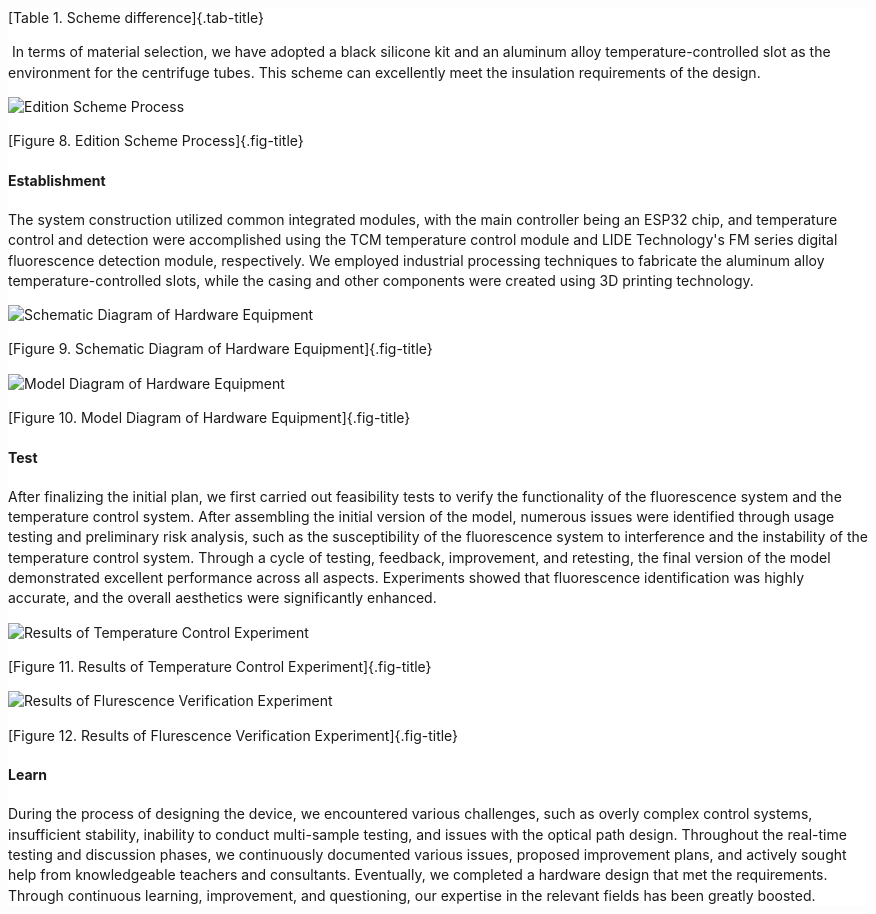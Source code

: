 [Table 1. Scheme difference]{.tab-title}

​
In terms of material selection, we have adopted a black silicone kit and an aluminum alloy temperature-controlled slot as the environment for the centrifuge tubes. This scheme can excellently meet the insulation requirements of the design.


![Edition Scheme Process](https://static.igem.wiki/teams/5358/engineering-success/edition-scheme-process.png)

[Figure 8. Edition Scheme Process]{.fig-title}


#### Establishment

​The system construction utilized common integrated modules, with the main controller being an ESP32 chip, and temperature control and detection were accomplished using the TCM temperature control module and LIDE Technology's FM series digital fluorescence detection module, respectively. We employed industrial processing techniques to fabricate the aluminum alloy temperature-controlled slots, while the casing and other components were created using 3D printing technology.


![Schematic Diagram of Hardware Equipment](https://static.igem.wiki/teams/5358/engineering-success/new.png)

[Figure 9. Schematic Diagram of Hardware Equipment]{.fig-title}


![Model Diagram of Hardware Equipment](https://static.igem.wiki/teams/5358/engineering-success/model-diagram-of-hardware-equipment.png)

[Figure 10. Model Diagram of Hardware Equipment]{.fig-title}

#### Test

​After finalizing the initial plan, we first carried out feasibility tests to verify the functionality of the fluorescence system and the temperature control system. After assembling the initial version of the model, numerous issues were identified through usage testing and preliminary risk analysis, such as the susceptibility of the fluorescence system to interference and the instability of the temperature control system. Through a cycle of testing, feedback, improvement, and retesting, the final version of the model demonstrated excellent performance across all aspects. Experiments showed that fluorescence identification was highly accurate, and the overall aesthetics were significantly enhanced.


![Results of Temperature Control Experiment](https://static.igem.wiki/teams/5358/engineering-success/results-of-temperature-control-experiment.png)

[Figure 11. Results of Temperature Control Experiment]{.fig-title}


![Results of Flurescence Verification Experiment](https://static.igem.wiki/teams/5358/engineering-success/results-of-flurescence-verification-experiment.png)

[Figure 12. Results of Flurescence Verification Experiment]{.fig-title}

#### Learn

​During the process of designing the device, we encountered various challenges, such as overly complex control systems, insufficient stability, inability to conduct multi-sample testing, and issues with the optical path design. Throughout the real-time testing and discussion phases, we continuously documented various issues, proposed improvement plans, and actively sought help from knowledgeable teachers and consultants. Eventually, we completed a hardware design that met the requirements. Through continuous learning, improvement, and questioning, our expertise in the relevant fields has been greatly boosted.
